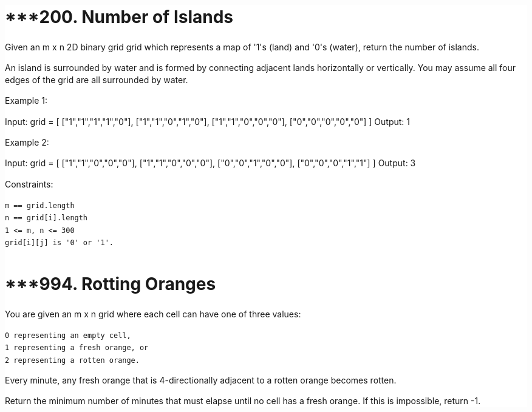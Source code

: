 ```js
```


# ***200. Number of Islands

Given an m x n 2D binary grid grid which represents a map of '1's (land) and '0's (water), return the number of islands.

An island is surrounded by water and is formed by connecting adjacent lands horizontally or vertically. You may assume all four edges of the grid are all surrounded by water.

 

Example 1:

Input: grid = [
  ["1","1","1","1","0"],
  ["1","1","0","1","0"],
  ["1","1","0","0","0"],
  ["0","0","0","0","0"]
]
Output: 1

Example 2:

Input: grid = [
  ["1","1","0","0","0"],
  ["1","1","0","0","0"],
  ["0","0","1","0","0"],
  ["0","0","0","1","1"]
]
Output: 3

 

Constraints:

    m == grid.length
    n == grid[i].length
    1 <= m, n <= 300
    grid[i][j] is '0' or '1'.




# ***994. Rotting Oranges

You are given an m x n grid where each cell can have one of three values:

    0 representing an empty cell,
    1 representing a fresh orange, or
    2 representing a rotten orange.

Every minute, any fresh orange that is 4-directionally adjacent to a rotten orange becomes rotten.

Return the minimum number of minutes that must elapse until no cell has a fresh orange. If this is impossible, return -1.
